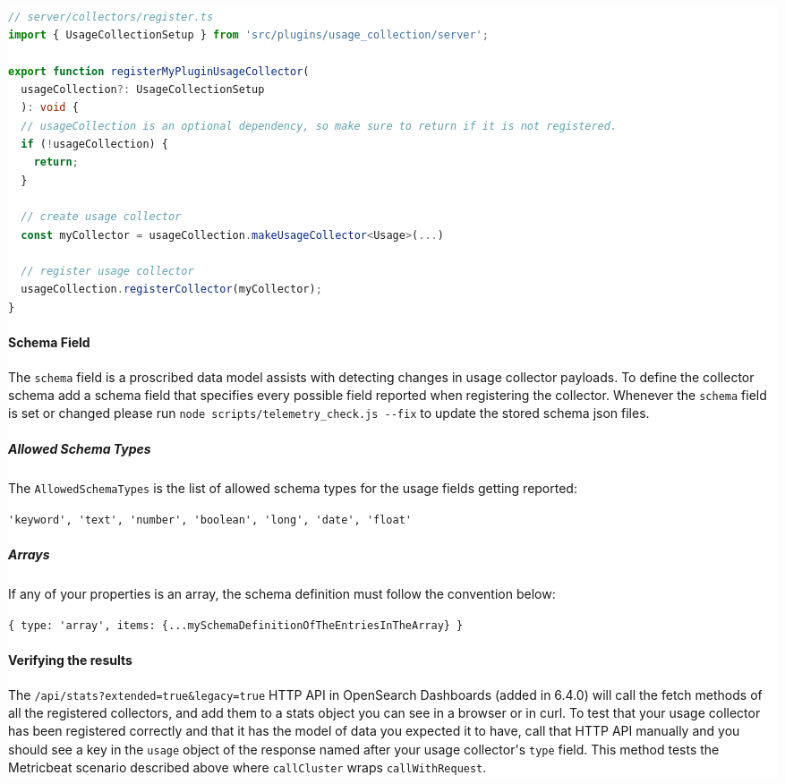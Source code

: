 ```ts
// server/collectors/register.ts
import { UsageCollectionSetup } from 'src/plugins/usage_collection/server';

export function registerMyPluginUsageCollector(
  usageCollection?: UsageCollectionSetup
  ): void {
  // usageCollection is an optional dependency, so make sure to return if it is not registered.
  if (!usageCollection) {
    return;
  }

  // create usage collector
  const myCollector = usageCollection.makeUsageCollector<Usage>(...)

  // register usage collector
  usageCollection.registerCollector(myCollector);
}
```

#### Schema Field

The `schema` field is a proscribed data model assists with detecting changes in usage collector payloads. To define the collector schema add a schema field that specifies every possible field reported when registering the collector. Whenever the `schema` field is set or changed please run `node scripts/telemetry_check.js --fix` to update the stored schema json files.

##### Allowed Schema Types

The `AllowedSchemaTypes` is the list of allowed schema types for the usage fields getting reported:

```
'keyword', 'text', 'number', 'boolean', 'long', 'date', 'float'
```

##### Arrays

If any of your properties is an array, the schema definition must follow the convention below:

```
{ type: 'array', items: {...mySchemaDefinitionOfTheEntriesInTheArray} }
```

#### Verifying the results
The `/api/stats?extended=true&legacy=true` HTTP API in OpenSearch Dashboards (added in 6.4.0) will call the fetch methods of all the registered collectors, and add them to a stats object you can see in a browser or in curl. To test that your usage collector has been registered correctly and that it has the model of data you expected it to have, call that HTTP API manually and you should see a key in the `usage` object of the response named after your usage collector's `type` field. This method tests the Metricbeat scenario described above where `callCluster` wraps `callWithRequest`.


